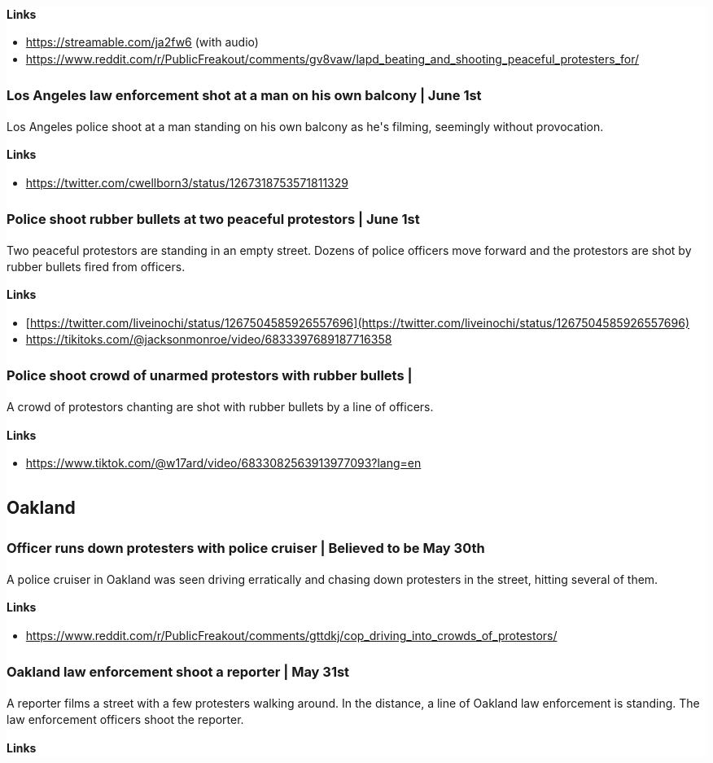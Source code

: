 **Links**

* https://streamable.com/ja2fw6 (with audio)
* https://www.reddit.com/r/PublicFreakout/comments/gv8vaw/lapd_beating_and_shooting_peaceful_protesters_for/

### Los Angeles law enforcement shot at a man on his own balcony | June 1st

Los Angeles police shoot at a man standing on his own balcony as he's filming, seemingly without provocation.

**Links**

* https://twitter.com/cwellborn3/status/1267318753571811329

### Police shoot rubber bullets at two peaceful protestors | June 1st

Two peaceful protestors are standing in an empty street.  Dozens of police officers move forward and the protestors are shot by rubber bullets fired from officers.

**Links**

* [https://twitter.com/liveinochi/status/1267504585926557696](https://twitter.com/liveinochi/status/1267504585926557696)
* https://tikitoks.com/@jacksonmonroe/video/6833397689187716358

### Police shoot crowd of unarmed protestors with rubber bullets |

A crowd of protestors chanting are shot with rubber bullets by a line of officers.

**Links**

* https://www.tiktok.com/@w17ard/video/6833082563913977093?lang=en

## Oakland

### Officer runs down protesters with police cruiser | Believed to be May 30th

A police cruiser in Oakland was seen driving erratically and chasing down protesters in the street, hitting several of them.

**Links**

* https://www.reddit.com/r/PublicFreakout/comments/gttdkj/cop_driving_into_crowds_of_protestors/

### Oakland law enforcement shoot a reporter | May 31st

A reporter films a street with a few protesters walking around.  In the distance, a line of Oakland law enforcement is standing. The law enforcement officers shoot the reporter.

**Links**
